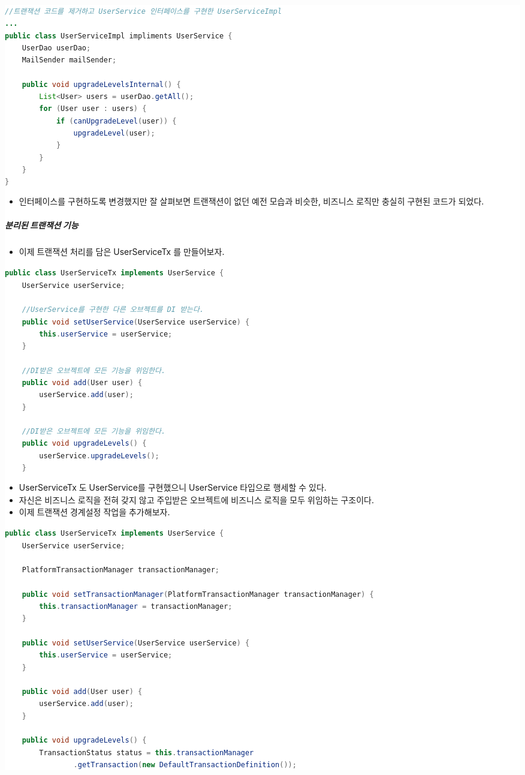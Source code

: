 ```java
//트랜잭션 코드를 제거하고 UserService 인터페이스를 구현한 UserServiceImpl
...
public class UserServiceImpl impliments UserService {
    UserDao userDao;
    MailSender mailSender;

    public void upgradeLevelsInternal() {
        List<User> users = userDao.getAll();
        for (User user : users) {
            if (canUpgradeLevel(user)) {
                upgradeLevel(user);
            }
        }
    }
}
```
- 인터페이스를 구현하도록 변경했지만 잘 살펴보면 트랜잭션이 없던 예전 모습과 비슷한, 비즈니스 로직만 충실히 구현된 코드가 되었다.

##### 분리된 트랜잭션 기능
- 이제 트랜잭션 처리를 담은 UserServiceTx 를 만들어보자.

```java
public class UserServiceTx implements UserService {
    UserService userService;

    //UserService를 구현한 다른 오브젝트를 DI 받는다.
    public void setUserService(UserService userService) {
        this.userService = userService;
    }

    //DI받은 오브젝트에 모든 기능을 위임한다.
    public void add(User user) {
        userService.add(user);
    }

    //DI받은 오브젝트에 모든 기능을 위임한다.
    public void upgradeLevels() {
        userService.upgradeLevels();
    }
```
- UserServiceTx 도 UserService를 구현했으니 UserService 타입으로 행세할 수 있다.
- 자신은 비즈니스 로직을 전혀 갖지 않고 주입받은 오브젝트에 비즈니스 로직을 모두 위임하는 구조이다.
- 이제 트랜잭션 경계설정 작업을 추가해보자.

```java
public class UserServiceTx implements UserService {
    UserService userService;

    PlatformTransactionManager transactionManager;

    public void setTransactionManager(PlatformTransactionManager transactionManager) {
        this.transactionManager = transactionManager;
    }

    public void setUserService(UserService userService) {
        this.userService = userService;
    }

    public void add(User user) {
        userService.add(user);
    }

    public void upgradeLevels() {
        TransactionStatus status = this.transactionManager
                .getTransaction(new DefaultTransactionDefinition());
```